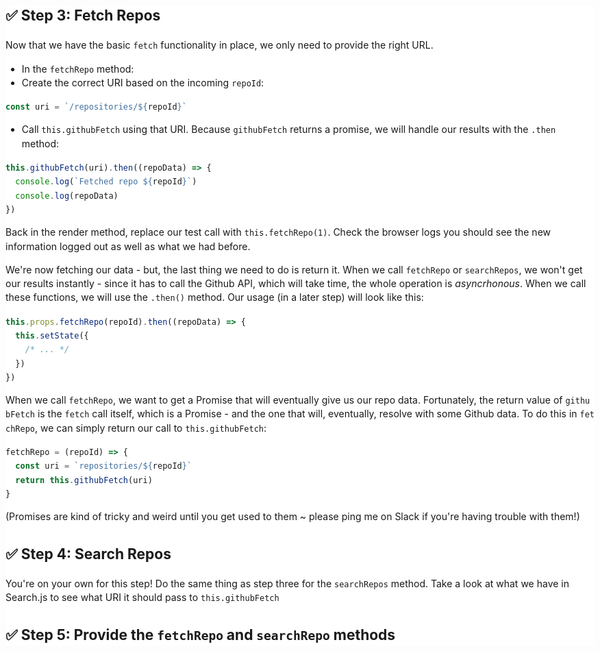 ## ✅ Step 3: Fetch Repos

Now that we have the basic `fetch` functionality in place, we only need to provide the right URL.

- In the `fetchRepo` method:
 - Create the correct URI based on the incoming `repoId`:
 ```js
 const uri = `/repositories/${repoId}`
 ```
 - Call `this.githubFetch` using that URI. Because `githubFetch` returns a promise, we will handle our results with the `.then` method:

 ```js
 this.githubFetch(uri).then((repoData) => {
   console.log(`Fetched repo ${repoId}`)
   console.log(repoData)
 })
 ```

Back in the render method, replace our test call with `this.fetchRepo(1)`. Check the browser logs you should see the new information logged out as well as what we had before.

We're now fetching our data - but, the last thing we need to do is return it. When we call `fetchRepo` or `searchRepos`, we won't get our results instantly - since it has to call the Github API, which will take time, the whole operation is _asyncrhonous_. When we call these functions, we will use the `.then()` method. Our usage (in a later step) will look like this:

```js
this.props.fetchRepo(repoId).then((repoData) => {
  this.setState({
    /* ... */
  })
})
```

When we call `fetchRepo`, we want to get a Promise that will eventually give us our repo data. Fortunately, the return value of `githubFetch` is the `fetch` call itself, which is a Promise - and the one that will, eventually, resolve with some Github data. To do this in `fetchRepo`, we can simply return our call to `this.githubFetch`:

```js
fetchRepo = (repoId) => {
  const uri = `repositories/${repoId}`
  return this.githubFetch(uri)
}
```

(Promises are kind of tricky and weird until you get used to them ~ please ping me on Slack if you're having trouble with them!)

## ✅ Step 4: Search Repos

You're on your own for this step! Do the same thing as step three for the `searchRepos` method. Take a look at what we have in Search.js to see what URI it should pass to `this.githubFetch`

## ✅ Step 5: Provide the `fetchRepo` and `searchRepo` methods 
